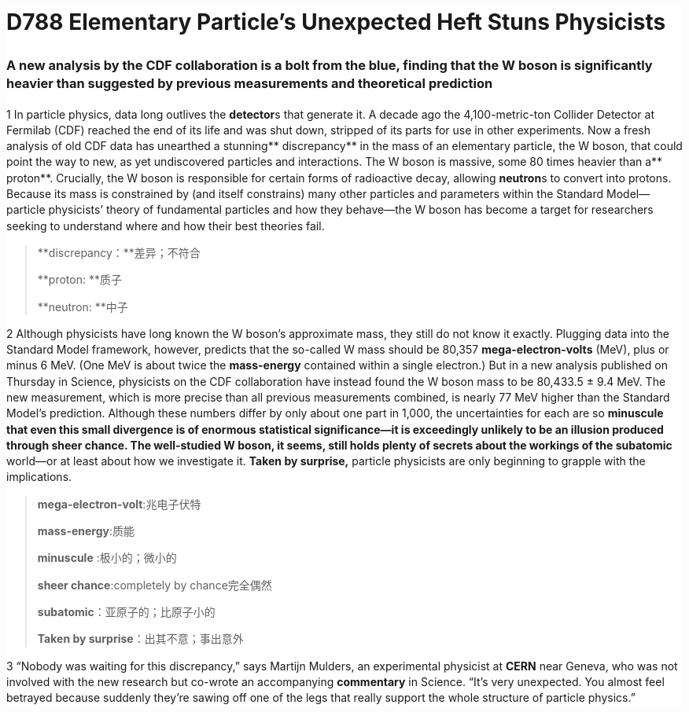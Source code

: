 # D788 Elementary Particle’s Unexpected Heft Stuns Physicists
### **A new analysis by the CDF collaboration is a bolt from the blue, finding that the W boson is significantly heavier than suggested by previous measurements and theoretical prediction**
1 In particle physics, data long outlives the **detector**s that generate it. A decade ago the 4,100-metric-ton Collider Detector at Fermilab (CDF) reached the end of its life and was shut down, stripped of its parts for use in other experiments. Now a fresh analysis of old CDF data has unearthed a stunning** discrepancy** in the mass of an elementary particle, the W boson, that could point the way to new, as yet undiscovered particles and interactions.
The W boson is massive, some 80 times heavier than a** proton**. Crucially, the W boson is responsible for certain forms of radioactive decay, allowing **neutron**s to convert into protons. Because its mass is constrained by (and itself constrains) many other particles and parameters within the Standard Model—particle physicists’ theory of fundamental particles and how they behave—the W boson has become a target for researchers seeking to understand where and how their best theories fail.

> **discrepancy：**差异；不符合
 > 
> **proton: **质子
 > 
> **neutron: **中子
 > 

2 Although physicists have long known the W boson’s approximate mass, they still do not know it exactly. Plugging data into the Standard Model framework, however, predicts that the so-called W mass should be 80,357 **mega-electron-volts** (MeV), plus or minus 6 MeV. (One MeV is about twice the **mass-energy** contained within a single electron.) But in a new analysis published on Thursday in Science, physicists on the CDF collaboration have instead found the W boson mass to be 80,433.5 ± 9.4 MeV. The new measurement, which is more precise than all previous measurements combined, is nearly 77 MeV higher than the Standard Model’s prediction. Although these numbers differ by only about one part in 1,000, the uncertainties for each are so **minuscule **that even this small divergence is of enormous statistical significance—it is exceedingly unlikely to be an illusion produced through **sheer chance**. The well-studied W boson, it seems, still holds plenty of secrets about the workings of the** subatomic** world—or at least about how we investigate it. **Taken by surprise,** particle physicists are only beginning to grapple with the implications.

> **mega-electron-volt**:兆电子伏特
 > 
> **mass-energy**:质能
 > 
> **minuscule** :极小的；微小的
 > 
> **sheer chance**:completely by chance完全偶然
 > 
> **subatomic**：亚原子的；比原子小的
 > 
> **Taken by surprise**：出其不意；事出意外
 > 

3 “Nobody was waiting for this discrepancy,” says Martijn Mulders, an experimental physicist at **CERN** near Geneva, who was not involved with the new research but co-wrote an accompanying **commentary** in Science. “It’s very unexpected. You almost feel betrayed because suddenly they’re sawing off one of the legs that really support the whole structure of particle physics.”

